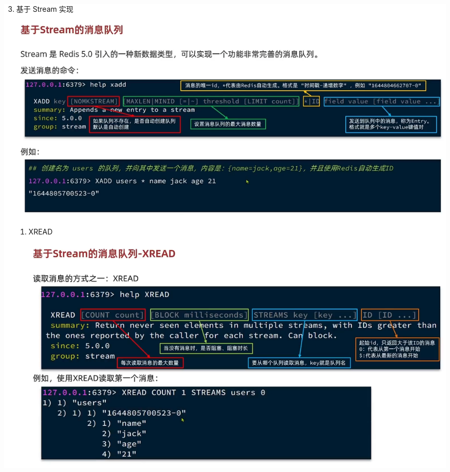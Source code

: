    3. 基于 Stream 实现

      ![image-20240313001059991](JavaProjects/image-20240313001059991.png)

      1. XREAD

         ![image-20240313001548947](JavaProjects/image-20240313001548947.png)
